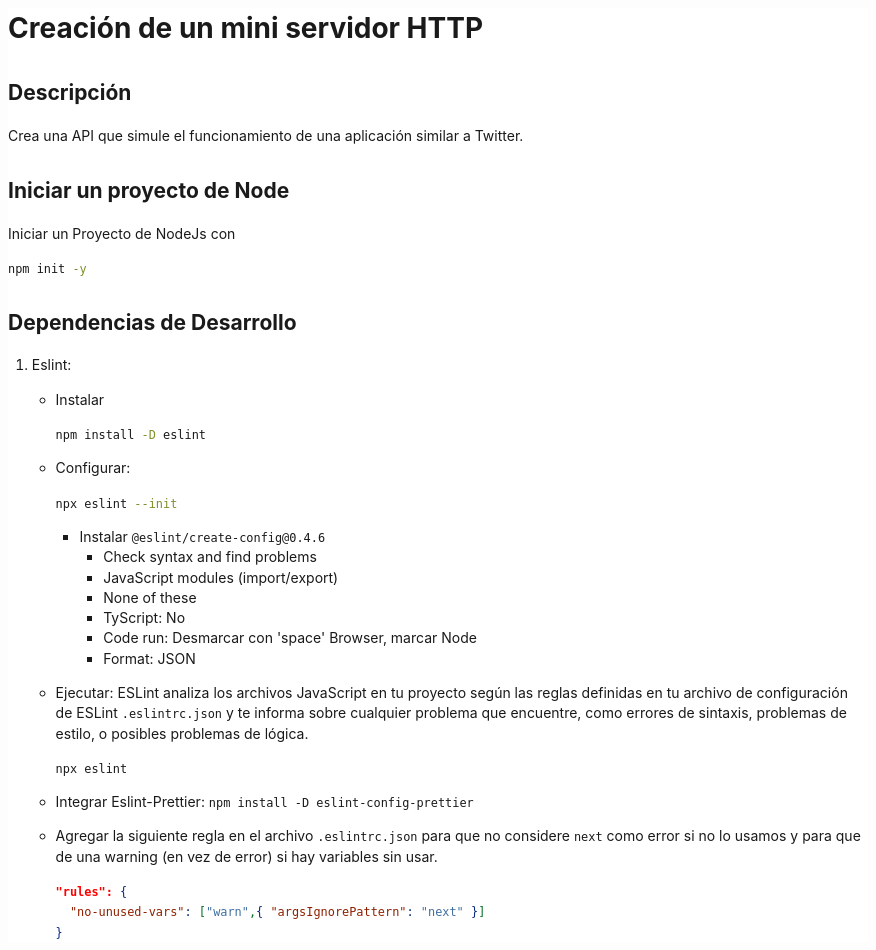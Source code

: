 # Creación de un mini servidor HTTP

## Descripción

Crea una API que simule el funcionamiento de una aplicación similar a Twitter.

## Iniciar un proyecto de Node

Iniciar un Proyecto de NodeJs con

```bash
npm init -y
```

## Dependencias de Desarrollo

1. Eslint:

   - Instalar

     ```bash
     npm install -D eslint
     ```

   - Configurar:

     ```bash
     npx eslint --init
     ```

     - Instalar `@eslint/create-config@0.4.6`
       - Check syntax and find problems
       - JavaScript modules (import/export)
       - None of these
       - TyScript: No
       - Code run: Desmarcar con 'space' Browser, marcar Node
       - Format: JSON

   - Ejecutar: ESLint analiza los archivos JavaScript en tu proyecto según las reglas definidas en tu archivo de configuración de ESLint `.eslintrc.json` y te informa sobre cualquier problema que encuentre, como errores de sintaxis, problemas de estilo, o posibles problemas de lógica.

     ```bash
     npx eslint
     ```

   - Integrar Eslint-Prettier: `npm install -D eslint-config-prettier`
   - Agregar la siguiente regla en el archivo `.eslintrc.json` para que no considere `next` como error si no lo usamos y para que de una warning (en vez de error) si hay variables sin usar.

     ```json
     "rules": {
       "no-unused-vars": ["warn",{ "argsIgnorePattern": "next" }]
     }
     ```
